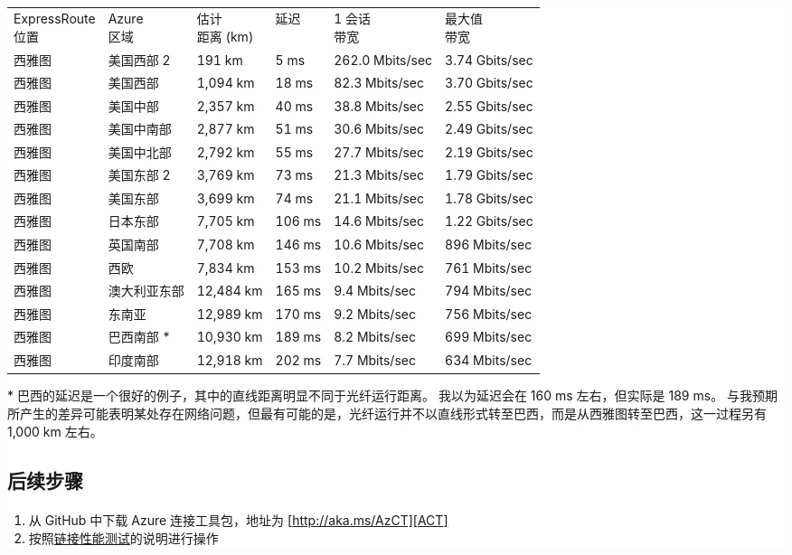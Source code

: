 
|                           |                  |                             |         |                         |                       |
|---------------------------|------------------|-----------------------------|---------|-------------------------|-----------------------|
| ExpressRoute<br/>位置 | Azure<br/>区域 | 估计<br/>距离 (km) | 延迟 | 1 会话<br/>带宽 | 最大值<br/>带宽 |
|          西雅图          |    美国西部 2     |           191 km            |  5 ms   |     262.0 Mbits/sec     |    3.74 Gbits/sec     |
|          西雅图          |     美国西部      |          1,094 km           |  18 ms  |     82.3 Mbits/sec      |    3.70 Gbits/sec     |
|          西雅图          |    美国中部    |          2,357 km           |  40 ms  |     38.8 Mbits/sec      |    2.55 Gbits/sec     |
|          西雅图          | 美国中南部 |          2,877 km           |  51 ms  |     30.6 Mbits/sec      |    2.49 Gbits/sec     |
|          西雅图          | 美国中北部 |          2,792 km           |  55 ms  |     27.7 Mbits/sec      |    2.19 Gbits/sec     |
|          西雅图          |    美国东部 2     |          3,769 km           |  73 ms  |     21.3 Mbits/sec      |    1.79 Gbits/sec     |
|          西雅图          |     美国东部      |          3,699 km           |  74 ms  |     21.1 Mbits/sec      |    1.78 Gbits/sec     |
|          西雅图          |    日本东部    |          7,705 km           | 106 ms  |     14.6 Mbits/sec      |    1.22 Gbits/sec     |
|          西雅图          |     英国南部     |          7,708 km           | 146 ms  |     10.6 Mbits/sec      |     896 Mbits/sec     |
|          西雅图          |   西欧    |          7,834 km           | 153 ms  |     10.2 Mbits/sec      |     761 Mbits/sec     |
|          西雅图          |  澳大利亚东部  |          12,484 km          | 165 ms  |      9.4 Mbits/sec      |     794 Mbits/sec     |
|          西雅图          |  东南亚  |          12,989 km          | 170 ms  |      9.2 Mbits/sec      |     756 Mbits/sec     |
|          西雅图          | 巴西南部 \*  |          10,930 km          | 189 ms  |      8.2 Mbits/sec      |     699 Mbits/sec     |
|          西雅图          |   印度南部    |          12,918 km          | 202 ms  |      7.7 Mbits/sec      |     634 Mbits/sec     |


\* 巴西的延迟是一个很好的例子，其中的直线距离明显不同于光纤运行距离。 我以为延迟会在 160 ms 左右，但实际是 189 ms。 与我预期所产生的差异可能表明某处存在网络问题，但最有可能的是，光纤运行并不以直线形式转至巴西，而是从西雅图转至巴西，这一过程另有 1,000 km 左右。

## <a name="next-steps"></a>后续步骤
1. 从 GitHub 中下载 Azure 连接工具包，地址为 [http://aka.ms/AzCT][ACT]
2. 按照[链接性能测试][Performance Doc]的说明进行操作


[1]: ./media/expressroute-troubleshooting-network-performance/network-components.png "Azure 网络要素"
[2]: ./media/expressroute-troubleshooting-network-performance/expressroute-troubleshooting.png "ExpressRoute 故障排除"
[3]: ./media/expressroute-troubleshooting-network-performance/test-diagram.png "性能测试环境"
[4]: ./media/expressroute-troubleshooting-network-performance/powershell-output.png "PowerShell 输出"


[Performance Doc]: https://github.com/Azure/NetworkMonitoring/blob/master/AzureCT/PerformanceTesting.md
[Availability Doc]: https://github.com/Azure/NetworkMonitoring/blob/master/AzureCT/AvailabilityTesting.md
[Network Docs]: https://docs.microsoft.com/azure/index#pivot=services&panel=network
[Ticket Link]: https://portal.azure.cn/#blade/Microsoft_Azure_Support/HelpAndSupportBlade/overview
[ACT]: http://aka.ms/AzCT











